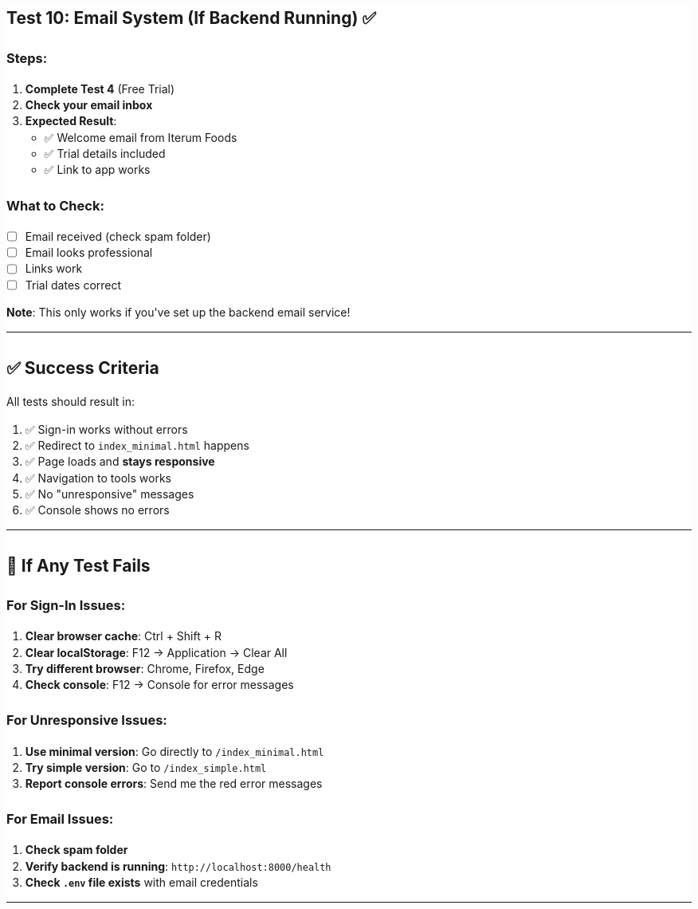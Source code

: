## Test 10: Email System (If Backend Running) ✅

### Steps:
1. **Complete Test 4** (Free Trial)
2. **Check your email inbox**
3. **Expected Result**:
   - ✅ Welcome email from Iterum Foods
   - ✅ Trial details included
   - ✅ Link to app works

### What to Check:
- [ ] Email received (check spam folder)
- [ ] Email looks professional
- [ ] Links work
- [ ] Trial dates correct

**Note**: This only works if you've set up the backend email service!

---

## ✅ Success Criteria

All tests should result in:
1. ✅ Sign-in works without errors
2. ✅ Redirect to `index_minimal.html` happens
3. ✅ Page loads and **stays responsive**
4. ✅ Navigation to tools works
5. ✅ No "unresponsive" messages
6. ✅ Console shows no errors

---

## 🚨 If Any Test Fails

### For Sign-In Issues:
1. **Clear browser cache**: Ctrl + Shift + R
2. **Clear localStorage**: F12 → Application → Clear All
3. **Try different browser**: Chrome, Firefox, Edge
4. **Check console**: F12 → Console for error messages

### For Unresponsive Issues:
1. **Use minimal version**: Go directly to `/index_minimal.html`
2. **Try simple version**: Go to `/index_simple.html`
3. **Report console errors**: Send me the red error messages

### For Email Issues:
1. **Check spam folder**
2. **Verify backend is running**: `http://localhost:8000/health`
3. **Check `.env` file exists** with email credentials

---